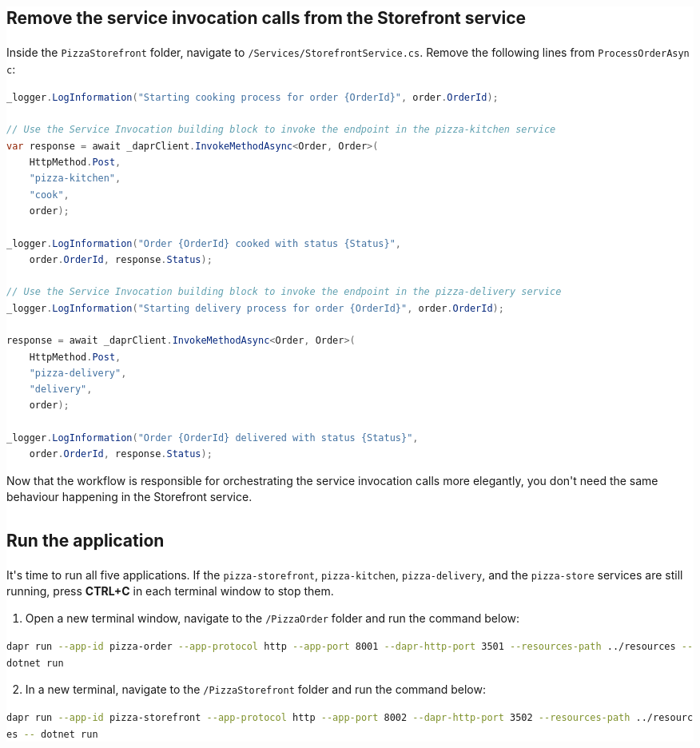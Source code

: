 ## Remove the service invocation calls from the Storefront service

Inside the `PizzaStorefront` folder, navigate to `/Services/StorefrontService.cs`. Remove the following lines from `ProcessOrderAsync`:

```csharp
_logger.LogInformation("Starting cooking process for order {OrderId}", order.OrderId);
    
// Use the Service Invocation building block to invoke the endpoint in the pizza-kitchen service
var response = await _daprClient.InvokeMethodAsync<Order, Order>(
    HttpMethod.Post,
    "pizza-kitchen",
    "cook",
    order);

_logger.LogInformation("Order {OrderId} cooked with status {Status}", 
    order.OrderId, response.Status);

// Use the Service Invocation building block to invoke the endpoint in the pizza-delivery service
_logger.LogInformation("Starting delivery process for order {OrderId}", order.OrderId);
    
response = await _daprClient.InvokeMethodAsync<Order, Order>(
    HttpMethod.Post,
    "pizza-delivery",
    "delivery",
    order);

_logger.LogInformation("Order {OrderId} delivered with status {Status}", 
    order.OrderId, response.Status);
```

Now that the workflow is responsible for orchestrating the service invocation calls more elegantly, you don't need the same behaviour happening in the Storefront service.

## Run the application

It's time to run all five applications. If the `pizza-storefront`, `pizza-kitchen`, `pizza-delivery`, and the `pizza-store`
services are still running, press **CTRL+C** in each terminal window to stop them.

1. Open a new terminal window, navigate to the `/PizzaOrder` folder and run the command below:

```bash
dapr run --app-id pizza-order --app-protocol http --app-port 8001 --dapr-http-port 3501 --resources-path ../resources -- dotnet run
```

2. In a new terminal, navigate to the `/PizzaStorefront` folder and run the command below:

```bash
dapr run --app-id pizza-storefront --app-protocol http --app-port 8002 --dapr-http-port 3502 --resources-path ../resources -- dotnet run
```
